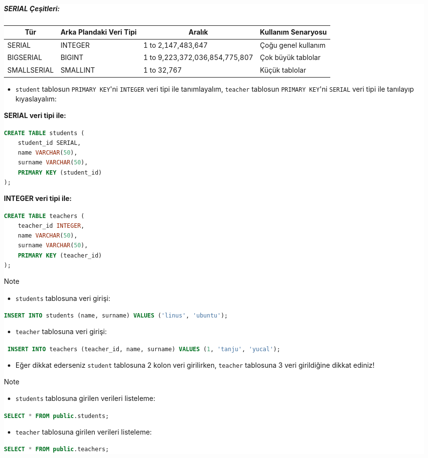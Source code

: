 ##### SERIAL Çeşitleri:
| Tür         | Arka Plandaki Veri Tipi | Aralık                         | Kullanım Senaryosu  |
| ----------- | ----------------------- | ------------------------------ | ------------------- |
| SERIAL      | INTEGER                 | 1 to 2,147,483,647             | Çoğu genel kullanım |
| BIGSERIAL   | BIGINT                  | 1 to 9,223,372,036,854,775,807 | Çok büyük tablolar  |
| SMALLSERIAL | SMALLINT                | 1 to 32,767                    | Küçük tablolar      |

+ `student` tablosun `PRIMARY KEY`'ni `INTEGER` veri tipi ile tanımlayalım, `teacher` tablosun `PRIMARY KEY`'ni `SERIAL` veri tipi ile tanılayıp kıyaslayalım: 

**SERIAL veri tipi ile:**

```sql
CREATE TABLE students (
	student_id SERIAL,
	name VARCHAR(50),
	surname VARCHAR(50),
	PRIMARY KEY (student_id)
);
```

**INTEGER veri tipi ile:**

```sql
CREATE TABLE teachers (
	teacher_id INTEGER,
	name VARCHAR(50),
	surname VARCHAR(50),
	PRIMARY KEY (teacher_id)
);
```


> [!NOTE]
> + `students` tablosuna veri girişi:
> ```sql
> INSERT INTO students (name, surname) VALUES ('linus', 'ubuntu');
> ```
> + `teacher` tablosuna veri girişi:
> ```sql
>  INSERT INTO teachers (teacher_id, name, surname) VALUES (1, 'tanju', 'yucal');
> ```
> + Eğer dikkat ederseniz `student` tablosuna 2 kolon veri girilirken, `teacher` tablosuna 3 veri girildiğine dikkat ediniz! 


> [!NOTE]
> + `students` tablosuna girilen verileri listeleme:
> ```sql
> SELECT * FROM public.students;
> ```
> + `teacher` tablosuna girilen verileri listeleme:
> ```sql
> SELECT * FROM public.teachers;
> ```
